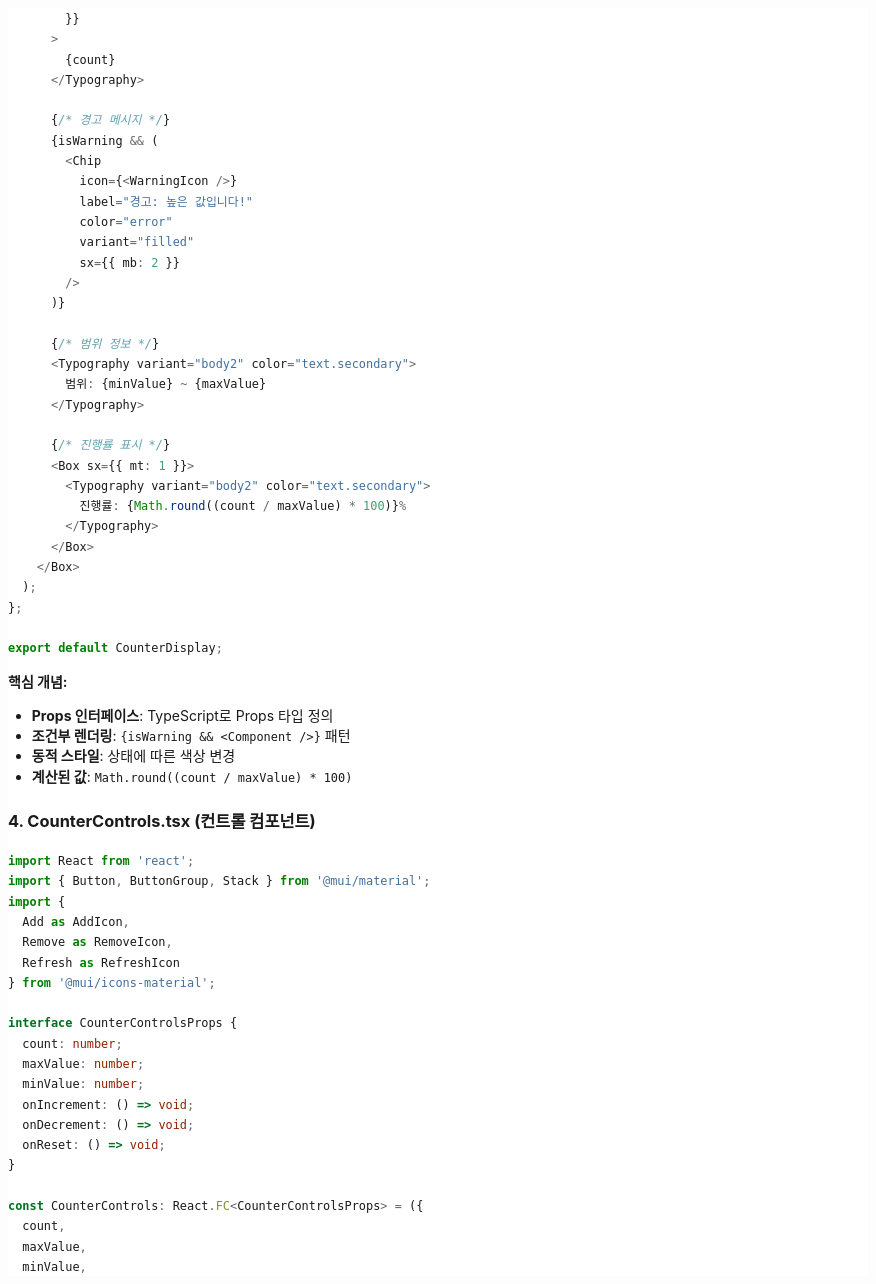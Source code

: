 ```typescript
        }}
      >
        {count}
      </Typography>
      
      {/* 경고 메시지 */}
      {isWarning && (
        <Chip
          icon={<WarningIcon />}
          label="경고: 높은 값입니다!"
          color="error"
          variant="filled"
          sx={{ mb: 2 }}
        />
      )}
      
      {/* 범위 정보 */}
      <Typography variant="body2" color="text.secondary">
        범위: {minValue} ~ {maxValue}
      </Typography>
      
      {/* 진행률 표시 */}
      <Box sx={{ mt: 1 }}>
        <Typography variant="body2" color="text.secondary">
          진행률: {Math.round((count / maxValue) * 100)}%
        </Typography>
      </Box>
    </Box>
  );
};

export default CounterDisplay;
```

**핵심 개념:**
- **Props 인터페이스**: TypeScript로 Props 타입 정의
- **조건부 렌더링**: `{isWarning && <Component />}` 패턴
- **동적 스타일**: 상태에 따른 색상 변경
- **계산된 값**: `Math.round((count / maxValue) * 100)`

### 4. CounterControls.tsx (컨트롤 컴포넌트)

```typescript
import React from 'react';
import { Button, ButtonGroup, Stack } from '@mui/material';
import {
  Add as AddIcon,
  Remove as RemoveIcon,
  Refresh as RefreshIcon
} from '@mui/icons-material';

interface CounterControlsProps {
  count: number;
  maxValue: number;
  minValue: number;
  onIncrement: () => void;
  onDecrement: () => void;
  onReset: () => void;
}

const CounterControls: React.FC<CounterControlsProps> = ({
  count,
  maxValue,
  minValue,
```